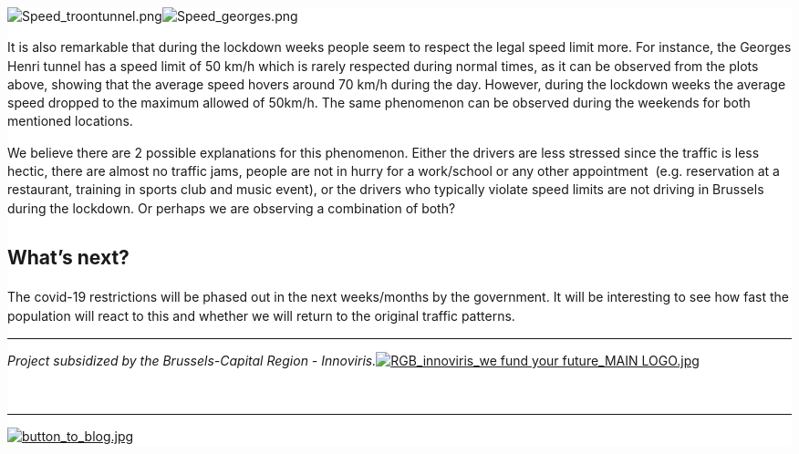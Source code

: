 <p><img alt="Speed_troontunnel.png" src="/sites/default/files/projects/MISTic/Speed_troontunnel.png" /><img alt="Speed_georges.png" src="../img/blogs/Speed_georges.png" /></p>

It is also remarkable that during the lockdown weeks people seem to respect the legal speed limit more. For instance, the Georges Henri tunnel has a speed limit of 50 km/h which is rarely respected during normal times, as it can be observed from the plots above, showing that the average speed hovers around 70 km/h during the day. However, during the lockdown weeks the average speed dropped to the maximum allowed of 50km/h. The same phenomenon can be observed during the weekends for both mentioned locations.

We believe there are 2 possible explanations for this phenomenon. Either the drivers are less stressed since the traffic is less hectic, there are almost no traffic jams, people are not in hurry for a work/school or any other appointment&nbsp; (e.g. reservation at a restaurant, training in sports club and music event), or the drivers who typically violate speed limits are not driving in Brussels during the lockdown. Or perhaps we are observing a combination of both?

<h2>What’s next?</h2>

The covid-19 restrictions will be phased out in the next weeks/months by the government. It will be interesting to see how fast the population will react to this and whether we will return to the original traffic patterns.

<hr />
<p><em>Project subsidized by the Brussels-Capital Region - Innoviris.</em><a href="https://innoviris.brussels/" target="_blank"><img alt="RGB_innoviris_we fund your future_MAIN LOGO.jpg" src="../img/blogs/RGB_innoviris_we fund your future_MAIN LOGO.jpg" /></a></p>

<p>&nbsp;</p>

<hr />
<p><a href="https://elucidata.be/projects/mistic#Blog" target="_self"><img alt="button_to_blog.jpg" src="../img/blogs/button_to_blog.jpg" /></a></p>
